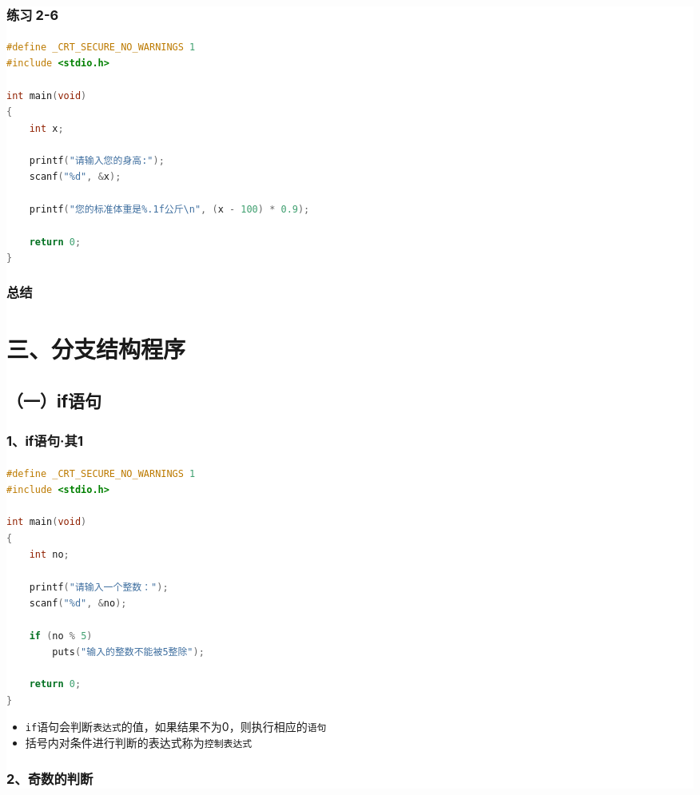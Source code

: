 


### 练习 2-6

```c
#define _CRT_SECURE_NO_WARNINGS 1
#include <stdio.h>

int main(void)
{
	int x;

	printf("请输入您的身高:");
	scanf("%d", &x);

	printf("您的标准体重是%.1f公斤\n", (x - 100) * 0.9);

	return 0;
}
```

### 总结

# 三、分支结构程序

## （一）if语句

### 1、if语句·其1

```c
#define _CRT_SECURE_NO_WARNINGS 1
#include <stdio.h>

int main(void)
{
	int no;

	printf("请输入一个整数：");
	scanf("%d", &no);

	if (no % 5)
		puts("输入的整数不能被5整除");

	return 0;
}
```

* `if`语句会判断`表达式`的值，如果结果不为0，则执行相应的`语句`
* 括号内对条件进行判断的表达式称为`控制表达式`

### 2、奇数的判断
